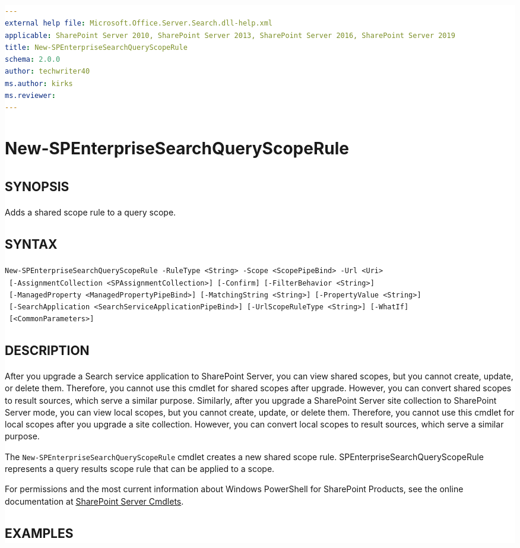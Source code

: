 ```yaml
---
external help file: Microsoft.Office.Server.Search.dll-help.xml
applicable: SharePoint Server 2010, SharePoint Server 2013, SharePoint Server 2016, SharePoint Server 2019
title: New-SPEnterpriseSearchQueryScopeRule
schema: 2.0.0
author: techwriter40
ms.author: kirks
ms.reviewer: 
---
```


# New-SPEnterpriseSearchQueryScopeRule

## SYNOPSIS
Adds a shared scope rule to a query scope.


## SYNTAX

```
New-SPEnterpriseSearchQueryScopeRule -RuleType <String> -Scope <ScopePipeBind> -Url <Uri>
 [-AssignmentCollection <SPAssignmentCollection>] [-Confirm] [-FilterBehavior <String>]
 [-ManagedProperty <ManagedPropertyPipeBind>] [-MatchingString <String>] [-PropertyValue <String>]
 [-SearchApplication <SearchServiceApplicationPipeBind>] [-UrlScopeRuleType <String>] [-WhatIf]
 [<CommonParameters>]
```

## DESCRIPTION
After you upgrade a Search service application to SharePoint Server, you can view shared scopes, but you cannot create, update, or delete them.
Therefore, you cannot use this cmdlet for shared scopes after upgrade.
However, you can convert shared scopes to result sources, which serve a similar purpose.
Similarly, after you upgrade a SharePoint Server site collection to SharePoint Server mode, you can view local scopes, but you cannot create, update, or delete them.
Therefore, you cannot use this cmdlet for local scopes after you upgrade a site collection.
However, you can convert local scopes to result sources, which serve a similar purpose.

The `New-SPEnterpriseSearchQueryScopeRule` cmdlet creates a new shared scope rule.
SPEnterpriseSearchQueryScopeRule represents a query results scope rule that can be applied to a scope.

For permissions and the most current information about Windows PowerShell for SharePoint Products, see the online documentation at [SharePoint Server Cmdlets](https://docs.microsoft.com/powershell/sharepoint/sharepoint-server/sharepoint-server-cmdlets).


## EXAMPLES
